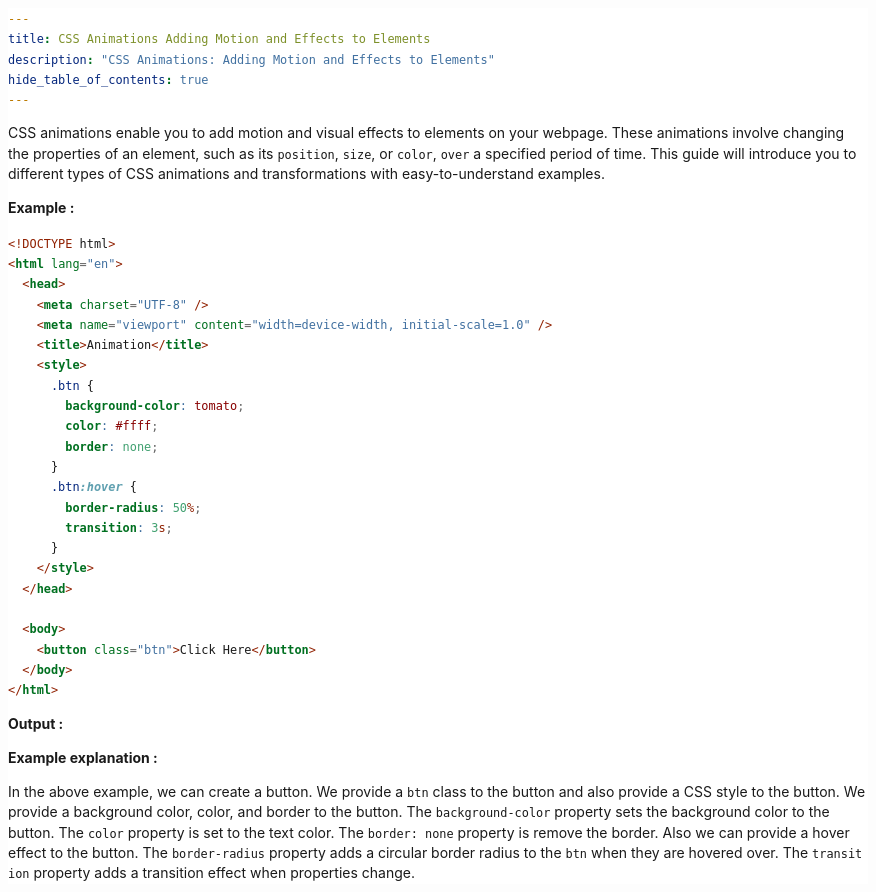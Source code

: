 ```yaml
---
title: CSS Animations Adding Motion and Effects to Elements
description: "CSS Animations: Adding Motion and Effects to Elements"
hide_table_of_contents: true
---
```


CSS animations enable you to add motion and visual effects to elements on your webpage. These animations involve changing the properties of an element, such as its `position`, `size`, or `color`, `over` a specified period of time. This guide will introduce you to different types of CSS animations and transformations with easy-to-understand examples.

**Example :**

```html
<!DOCTYPE html>
<html lang="en">
  <head>
    <meta charset="UTF-8" />
    <meta name="viewport" content="width=device-width, initial-scale=1.0" />
    <title>Animation</title>
    <style>
      .btn {
        background-color: tomato;
        color: #ffff;
        border: none;
      }
      .btn:hover {
        border-radius: 50%;
        transition: 3s;
      }
    </style>
  </head>

  <body>
    <button class="btn">Click Here</button>
  </body>
</html>
```

**Output :**

  <video height="300px" controls autoplay muted>
      <source src="/icp/53/output-1.mp4" type="video/mp4" />
    </video>

**Example explanation :**

In the above example, we can create a button. We provide a `btn` class to the button and also provide a CSS style to the button. We provide a background color, color, and border to the button. The `background-color` property sets the background color to the button. The `color` property is set to the text color. The `border: none` property is remove the border. Also we can provide a hover effect to the button. The `border-radius` property adds a circular border radius to the `btn` when they are hovered over. The `transition` property adds a transition effect when properties change.
